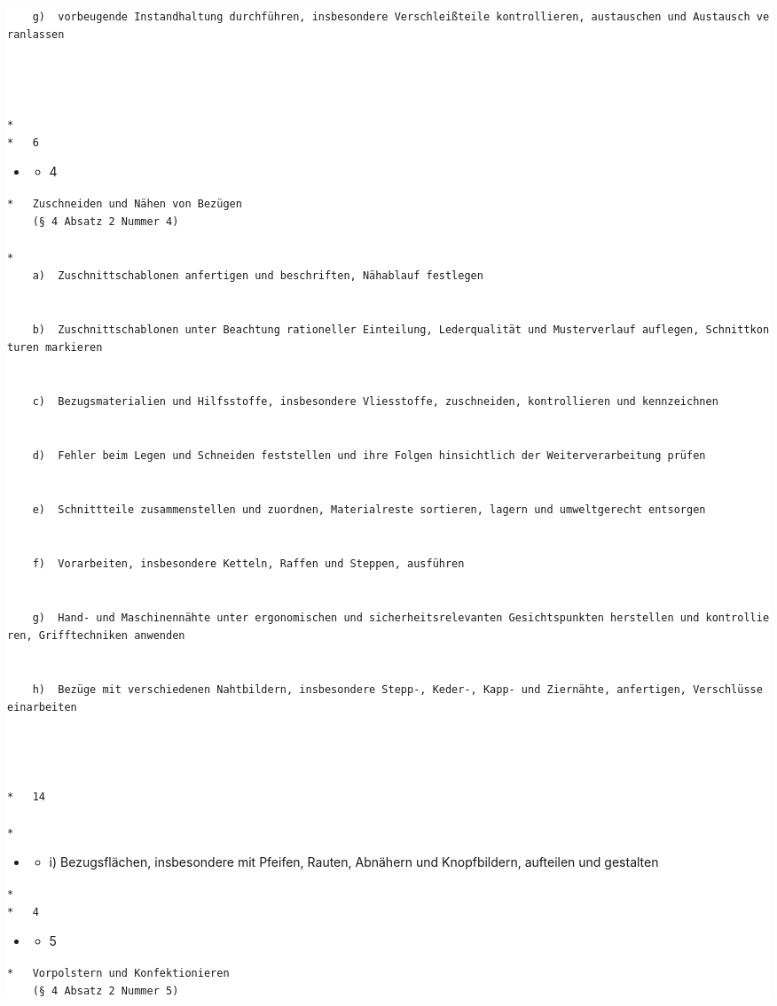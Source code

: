 
        g)  vorbeugende Instandhaltung durchführen, insbesondere Verschleißteile kontrollieren, austauschen und Austausch veranlassen




    *
    *   6


*    *   4

    *   Zuschneiden und Nähen von Bezügen
        (§ 4 Absatz 2 Nummer 4)

    *
        a)  Zuschnittschablonen anfertigen und beschriften, Nähablauf festlegen


        b)  Zuschnittschablonen unter Beachtung rationeller Einteilung, Lederqualität und Musterverlauf auflegen, Schnittkonturen markieren


        c)  Bezugsmaterialien und Hilfsstoffe, insbesondere Vliesstoffe, zuschneiden, kontrollieren und kennzeichnen


        d)  Fehler beim Legen und Schneiden feststellen und ihre Folgen hinsichtlich der Weiterverarbeitung prüfen


        e)  Schnittteile zusammenstellen und zuordnen, Materialreste sortieren, lagern und umweltgerecht entsorgen


        f)  Vorarbeiten, insbesondere Ketteln, Raffen und Steppen, ausführen


        g)  Hand- und Maschinennähte unter ergonomischen und sicherheitsrelevanten Gesichtspunkten herstellen und kontrollieren, Grifftechniken anwenden


        h)  Bezüge mit verschiedenen Nahtbildern, insbesondere Stepp-, Keder-, Kapp- und Ziernähte, anfertigen, Verschlüsse einarbeiten




    *   14

    *

*    *
        i)  Bezugsflächen, insbesondere mit Pfeifen, Rauten, Abnähern und Knopfbildern, aufteilen und gestalten




    *
    *   4


*    *   5

    *   Vorpolstern und Konfektionieren
        (§ 4 Absatz 2 Nummer 5)

